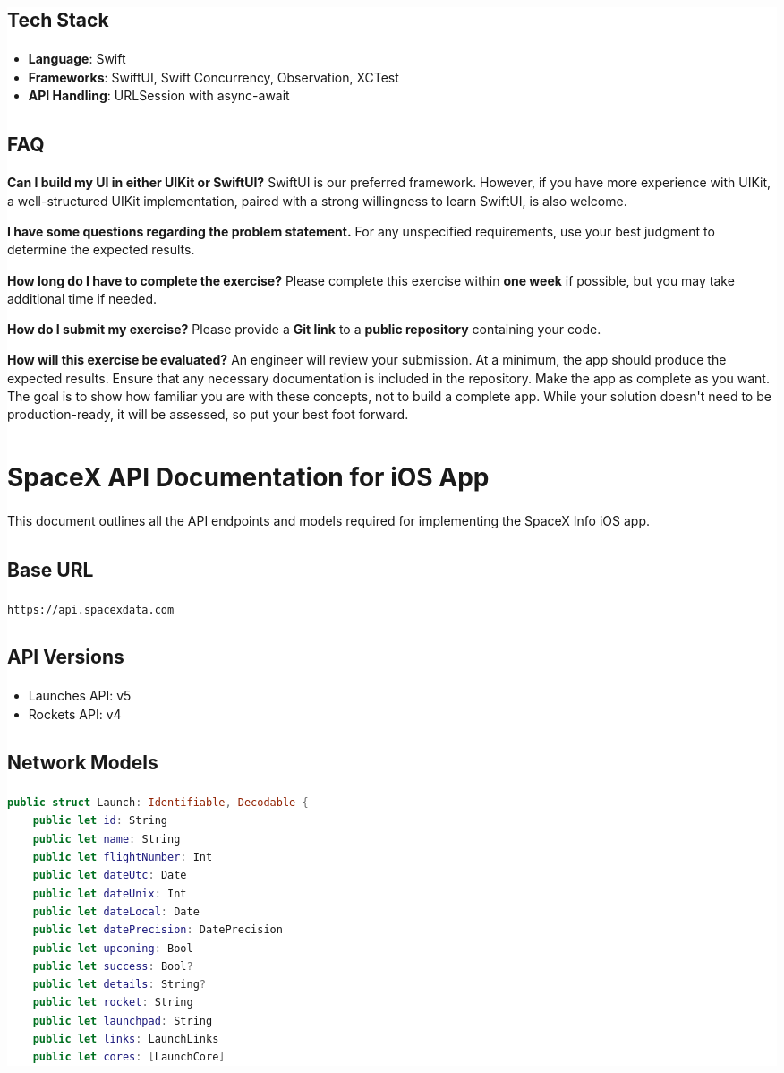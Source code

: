 ## Tech Stack
- **Language**: Swift
- **Frameworks**: SwiftUI, Swift Concurrency, Observation, XCTest
- **API Handling**: URLSession with async-await

## FAQ

**Can I build my UI in either UIKit or SwiftUI?**
SwiftUI is our preferred framework. However, if you have more experience with UIKit, a well-structured UIKit implementation, paired with a strong willingness to learn SwiftUI, is also welcome.

**I have some questions regarding the problem statement.**
For any unspecified requirements, use your best judgment to determine the expected results.

**How long do I have to complete the exercise?**
Please complete this exercise within **one week** if possible, but you may take additional time if needed.

**How do I submit my exercise?**
Please provide a **Git link** to a **public repository** containing your code.

**How will this exercise be evaluated?**
An engineer will review your submission. At a minimum, the app should produce the expected results. Ensure that any necessary documentation is included in the repository.
Make the app as complete as you want. The goal is to show how familiar you are with these concepts, not to build a complete app.
While your solution doesn't need to be production-ready, it will be assessed, so put your best foot forward.

# SpaceX API Documentation for iOS App

This document outlines all the API endpoints and models required for implementing the SpaceX Info iOS app.

## Base URL

```
https://api.spacexdata.com
```

## API Versions

- Launches API: v5
- Rockets API: v4

## Network Models

```swift
public struct Launch: Identifiable, Decodable {
    public let id: String
    public let name: String
    public let flightNumber: Int
    public let dateUtc: Date
    public let dateUnix: Int
    public let dateLocal: Date
    public let datePrecision: DatePrecision
    public let upcoming: Bool
    public let success: Bool?
    public let details: String?
    public let rocket: String
    public let launchpad: String
    public let links: LaunchLinks
    public let cores: [LaunchCore]
```